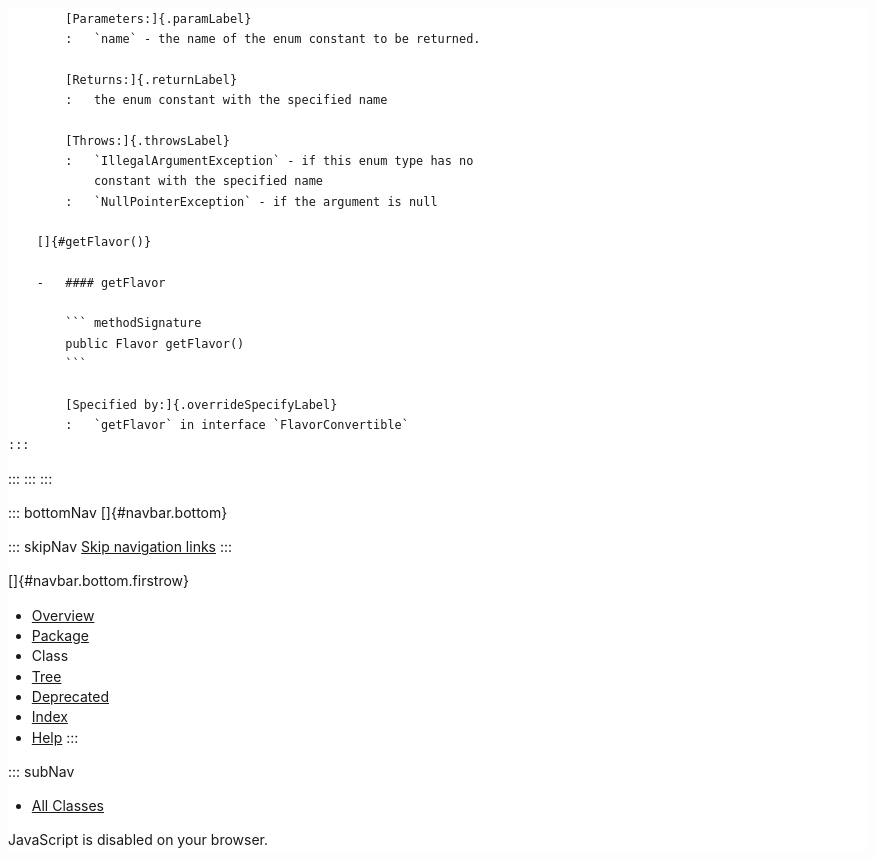             [Parameters:]{.paramLabel}
            :   `name` - the name of the enum constant to be returned.

            [Returns:]{.returnLabel}
            :   the enum constant with the specified name

            [Throws:]{.throwsLabel}
            :   `IllegalArgumentException` - if this enum type has no
                constant with the specified name
            :   `NullPointerException` - if the argument is null

        []{#getFlavor()}

        -   #### getFlavor

            ``` methodSignature
            public Flavor getFlavor()
            ```

            [Specified by:]{.overrideSpecifyLabel}
            :   `getFlavor` in interface `FlavorConvertible`
    :::
:::
:::
:::

::: bottomNav
[]{#navbar.bottom}

::: skipNav
[Skip navigation links](#skip.navbar.bottom "Skip navigation links")
:::

[]{#navbar.bottom.firstrow}

-   [Overview](../../../../index.html)
-   [Package](package-summary.html)
-   Class
-   [Tree](package-tree.html)
-   [Deprecated](../../../../deprecated-list.html)
-   [Index](../../../../index-all.html)
-   [Help](../../../../help-doc.html)
:::

::: subNav
-   [All Classes](../../../../allclasses.html)

<div>

<div>

JavaScript is disabled on your browser.

</div>

</div>

<div>
